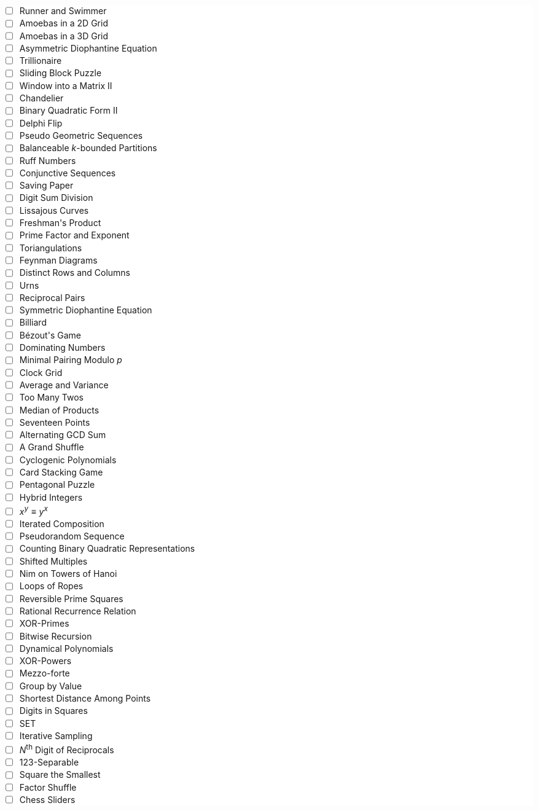 - [ ] Runner and Swimmer
- [ ] Amoebas in a 2D Grid
- [ ] Amoebas in a 3D Grid
- [ ] Asymmetric Diophantine Equation
- [ ] Trillionaire
- [ ] Sliding Block Puzzle
- [ ] Window into a Matrix II
- [ ] Chandelier
- [ ] Binary Quadratic Form II
- [ ] Delphi Flip
- [ ] Pseudo Geometric Sequences
- [ ] Balanceable $k$-bounded Partitions
- [ ] Ruff Numbers
- [ ] Conjunctive Sequences
- [ ] Saving Paper
- [ ] Digit Sum Division
- [ ] Lissajous Curves
- [ ] Freshman's Product
- [ ] Prime Factor and Exponent
- [ ] Toriangulations
- [ ] Feynman Diagrams
- [ ] Distinct Rows and Columns
- [ ] Urns
- [ ] Reciprocal Pairs
- [ ] Symmetric Diophantine Equation
- [ ] Billiard
- [ ] Bézout's Game
- [ ] Dominating Numbers
- [ ] Minimal Pairing Modulo $p$
- [ ] Clock Grid
- [ ] Average and Variance
- [ ] Too Many Twos
- [ ] Median of Products
- [ ] Seventeen Points
- [ ] Alternating GCD Sum
- [ ] A Grand Shuffle
- [ ] Cyclogenic Polynomials
- [ ] Card Stacking Game
- [ ] Pentagonal Puzzle
- [ ] Hybrid Integers
- [ ] $x^y \equiv y^x$
- [ ] Iterated Composition
- [ ] Pseudorandom Sequence
- [ ] Counting Binary Quadratic Representations
- [ ] Shifted Multiples
- [ ] Nim on Towers of Hanoi
- [ ] Loops of Ropes
- [ ] Reversible Prime Squares
- [ ] Rational Recurrence Relation 
- [ ] XOR-Primes
- [ ] Bitwise Recursion
- [ ] Dynamical Polynomials
- [ ] XOR-Powers
- [ ] Mezzo-forte
- [ ] Group by Value
- [ ] Shortest Distance Among Points
- [ ] Digits in Squares
- [ ] SET
- [ ] Iterative Sampling
- [ ] $N$<sup>th</sup> Digit of Reciprocals
- [ ] 123-Separable
- [ ] Square the Smallest
- [ ] Factor Shuffle
- [ ] Chess Sliders